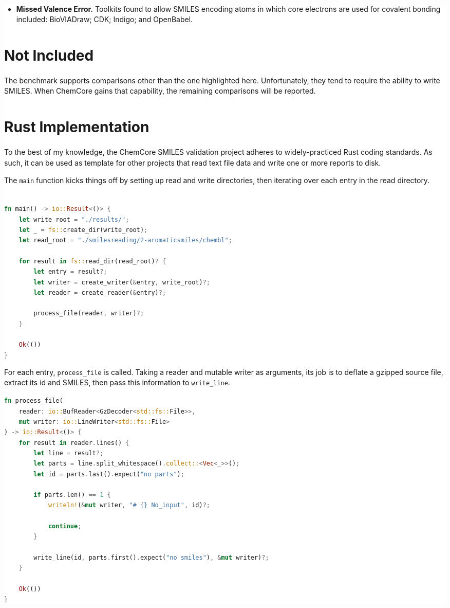 - **Missed Valence Error.** Toolkits found to allow SMILES encoding atoms in which core electrons are used for covalent bonding included: BioVIADraw; CDK; Indigo; and OpenBabel.

# Not Included

The benchmark supports comparisons other than the one highlighted here. Unfortunately, they tend to require the ability to write SMILES. When ChemCore gains that capability, the remaining comparisons will be reported.

# Rust Implementation

To the best of my knowledge, the ChemCore SMILES validation project adheres to widely-practiced Rust coding standards. As such, it can be used as template for other projects that read text file data and write one or more reports to disk.

The `main` function kicks things off by setting up read and write directories, then iterating over each entry in the read directory.

```rust

fn main() -> io::Result<()> {
    let write_root = "./results/";
    let _ = fs::create_dir(write_root);
    let read_root = "./smilesreading/2-aromaticsmiles/chembl";

    for result in fs::read_dir(read_root)? {
        let entry = result?;
        let writer = create_writer(&entry, write_root)?;
        let reader = create_reader(&entry)?;

        process_file(reader, writer)?;
    }

    Ok(())
}
```

For each entry, `process_file` is called. Taking a reader and mutable writer as arguments, its job is to deflate a gzipped source file, extract its id and SMILES, then pass this information to `write_line`.

```rust
fn process_file(
    reader: io::BufReader<GzDecoder<std::fs::File>>,
    mut writer: io::LineWriter<std::fs::File>
) -> io::Result<()> {
    for result in reader.lines() {
        let line = result?;
        let parts = line.split_whitespace().collect::<Vec<_>>();
        let id = parts.last().expect("no parts");

        if parts.len() == 1 {
            writeln!(&mut writer, "# {} No_input", id)?;
            
            continue;
        }

        write_line(id, parts.first().expect("no smiles"), &mut writer)?;
    }

    Ok(())
}
```
